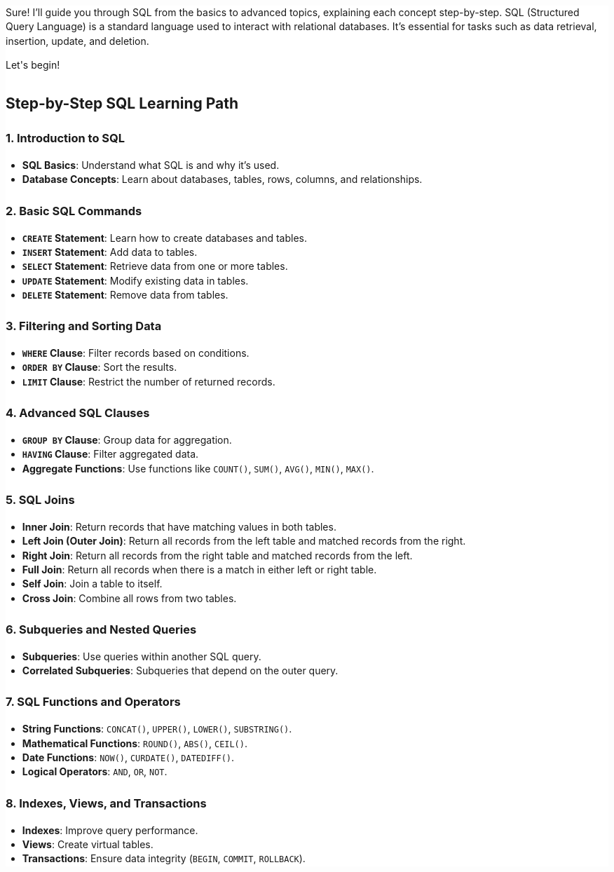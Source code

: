 Sure! I’ll guide you through SQL from the basics to advanced topics, explaining each concept step-by-step. SQL (Structured Query Language) is a standard language used to interact with relational databases. It’s essential for tasks such as data retrieval, insertion, update, and deletion.

Let's begin!

## **Step-by-Step SQL Learning Path**

### **1. Introduction to SQL**
- **SQL Basics**: Understand what SQL is and why it’s used.
- **Database Concepts**: Learn about databases, tables, rows, columns, and relationships.

### **2. Basic SQL Commands**
- **`CREATE` Statement**: Learn how to create databases and tables.
- **`INSERT` Statement**: Add data to tables.
- **`SELECT` Statement**: Retrieve data from one or more tables.
- **`UPDATE` Statement**: Modify existing data in tables.
- **`DELETE` Statement**: Remove data from tables.
  
### **3. Filtering and Sorting Data**
- **`WHERE` Clause**: Filter records based on conditions.
- **`ORDER BY` Clause**: Sort the results.
- **`LIMIT` Clause**: Restrict the number of returned records.

### **4. Advanced SQL Clauses**
- **`GROUP BY` Clause**: Group data for aggregation.
- **`HAVING` Clause**: Filter aggregated data.
- **Aggregate Functions**: Use functions like `COUNT()`, `SUM()`, `AVG()`, `MIN()`, `MAX()`.

### **5. SQL Joins**
- **Inner Join**: Return records that have matching values in both tables.
- **Left Join (Outer Join)**: Return all records from the left table and matched records from the right.
- **Right Join**: Return all records from the right table and matched records from the left.
- **Full Join**: Return all records when there is a match in either left or right table.
- **Self Join**: Join a table to itself.
- **Cross Join**: Combine all rows from two tables.

### **6. Subqueries and Nested Queries**
- **Subqueries**: Use queries within another SQL query.
- **Correlated Subqueries**: Subqueries that depend on the outer query.
  
### **7. SQL Functions and Operators**
- **String Functions**: `CONCAT()`, `UPPER()`, `LOWER()`, `SUBSTRING()`.
- **Mathematical Functions**: `ROUND()`, `ABS()`, `CEIL()`.
- **Date Functions**: `NOW()`, `CURDATE()`, `DATEDIFF()`.
- **Logical Operators**: `AND`, `OR`, `NOT`.

### **8. Indexes, Views, and Transactions**
- **Indexes**: Improve query performance.
- **Views**: Create virtual tables.
- **Transactions**: Ensure data integrity (`BEGIN`, `COMMIT`, `ROLLBACK`).
